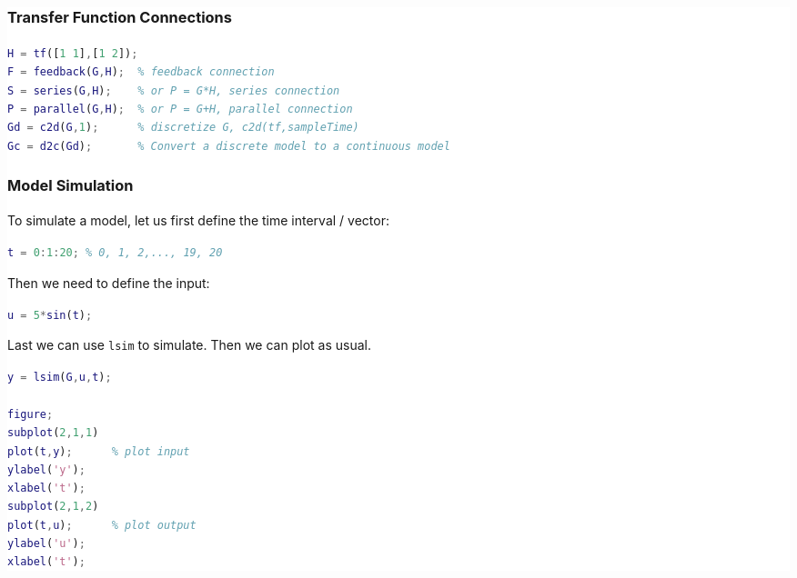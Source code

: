 ### Transfer Function Connections

```matlab
H = tf([1 1],[1 2]);
F = feedback(G,H);  % feedback connection
S = series(G,H);    % or P = G*H, series connection
P = parallel(G,H);  % or P = G+H, parallel connection
Gd = c2d(G,1);      % discretize G, c2d(tf,sampleTime)
Gc = d2c(Gd);       % Convert a discrete model to a continuous model
```

### Model Simulation

To simulate a model, let us first define the time interval / vector:

```matlab
t = 0:1:20;	% 0, 1, 2,..., 19, 20
```

Then we need to define the input:

```matlab
u = 5*sin(t);
```

Last we can use `lsim` to simulate. Then we can plot as usual.

```matlab
y = lsim(G,u,t);

figure;
subplot(2,1,1)
plot(t,y);      % plot input
ylabel('y');
xlabel('t');
subplot(2,1,2)
plot(t,u);      % plot output
ylabel('u');
xlabel('t');
```